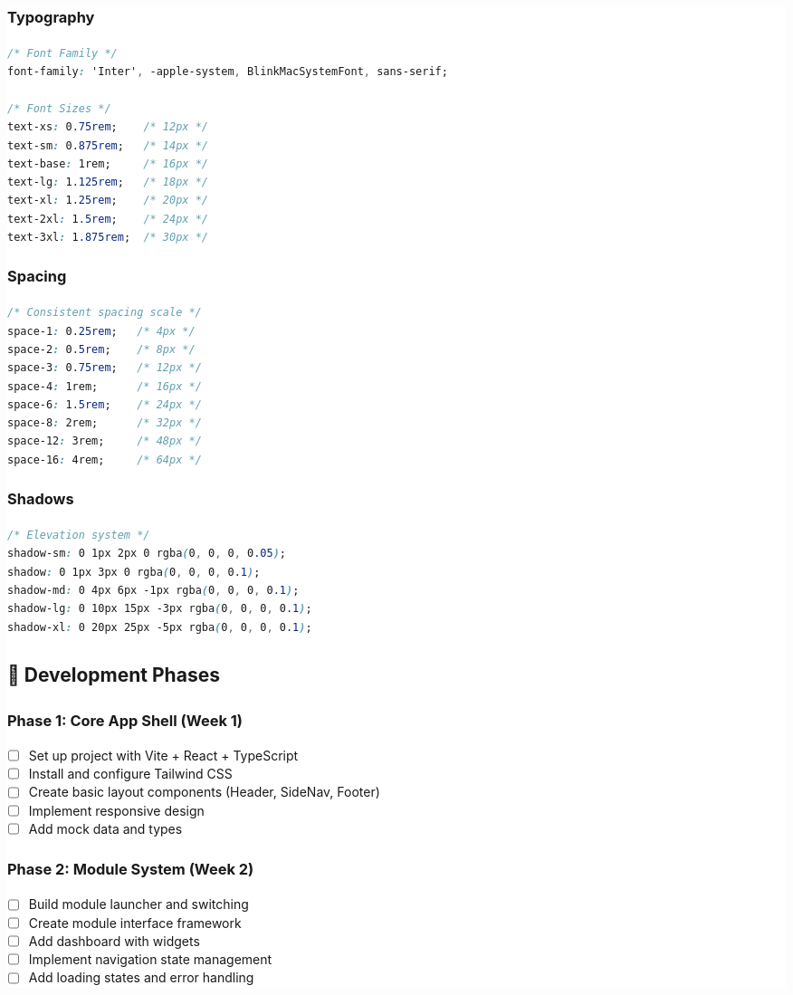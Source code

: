 ### **Typography**
```css
/* Font Family */
font-family: 'Inter', -apple-system, BlinkMacSystemFont, sans-serif;

/* Font Sizes */
text-xs: 0.75rem;    /* 12px */
text-sm: 0.875rem;   /* 14px */
text-base: 1rem;     /* 16px */
text-lg: 1.125rem;   /* 18px */
text-xl: 1.25rem;    /* 20px */
text-2xl: 1.5rem;    /* 24px */
text-3xl: 1.875rem;  /* 30px */
```

### **Spacing**
```css
/* Consistent spacing scale */
space-1: 0.25rem;   /* 4px */
space-2: 0.5rem;    /* 8px */
space-3: 0.75rem;   /* 12px */
space-4: 1rem;      /* 16px */
space-6: 1.5rem;    /* 24px */
space-8: 2rem;      /* 32px */
space-12: 3rem;     /* 48px */
space-16: 4rem;     /* 64px */
```

### **Shadows**
```css
/* Elevation system */
shadow-sm: 0 1px 2px 0 rgba(0, 0, 0, 0.05);
shadow: 0 1px 3px 0 rgba(0, 0, 0, 0.1);
shadow-md: 0 4px 6px -1px rgba(0, 0, 0, 0.1);
shadow-lg: 0 10px 15px -3px rgba(0, 0, 0, 0.1);
shadow-xl: 0 20px 25px -5px rgba(0, 0, 0, 0.1);
```

## 🚀 **Development Phases**

### **Phase 1: Core App Shell (Week 1)**
- [ ] Set up project with Vite + React + TypeScript
- [ ] Install and configure Tailwind CSS
- [ ] Create basic layout components (Header, SideNav, Footer)
- [ ] Implement responsive design
- [ ] Add mock data and types

### **Phase 2: Module System (Week 2)**
- [ ] Build module launcher and switching
- [ ] Create module interface framework
- [ ] Add dashboard with widgets
- [ ] Implement navigation state management
- [ ] Add loading states and error handling
